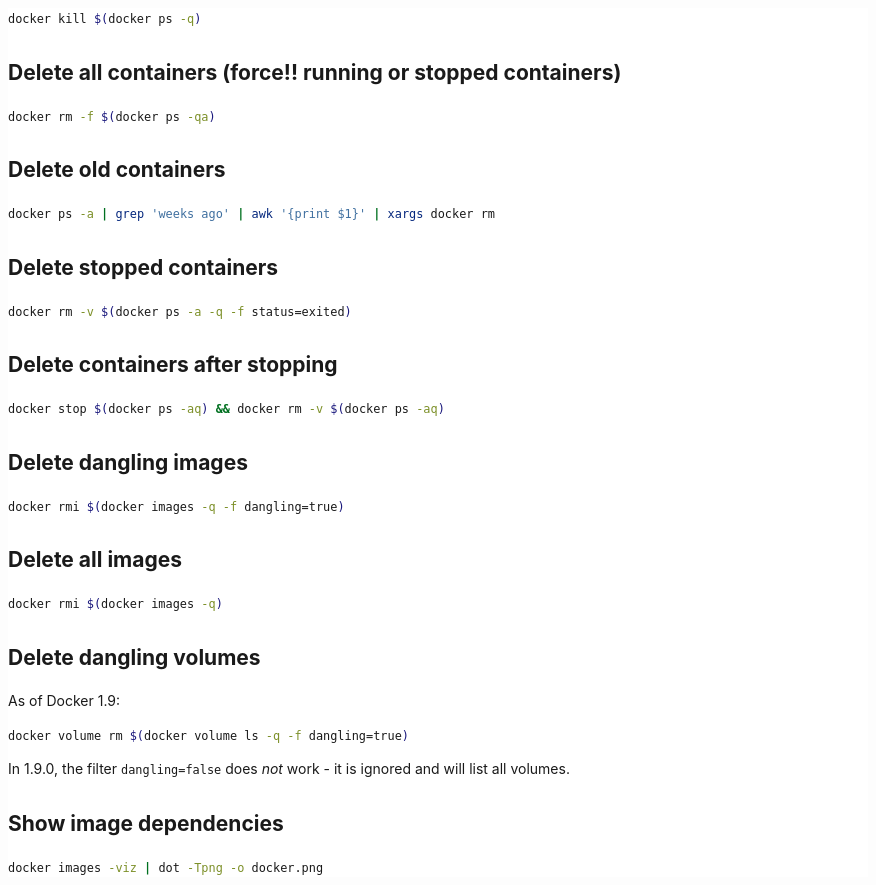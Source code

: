 ```sh
docker kill $(docker ps -q)
```

## Delete all containers (force!! running or stopped containers)

```sh
docker rm -f $(docker ps -qa)
```

## Delete old containers

```sh
docker ps -a | grep 'weeks ago' | awk '{print $1}' | xargs docker rm
```

## Delete stopped containers

```sh
docker rm -v $(docker ps -a -q -f status=exited)
```

## Delete containers after stopping

```sh
docker stop $(docker ps -aq) && docker rm -v $(docker ps -aq)
```

## Delete dangling images

```sh
docker rmi $(docker images -q -f dangling=true)
```

## Delete all images

```sh
docker rmi $(docker images -q)
```

## Delete dangling volumes

As of Docker 1.9:

```sh
docker volume rm $(docker volume ls -q -f dangling=true)
```

In 1.9.0, the filter `dangling=false` does _not_ work - it is ignored and will list all volumes.

## Show image dependencies

```sh
docker images -viz | dot -Tpng -o docker.png
```
